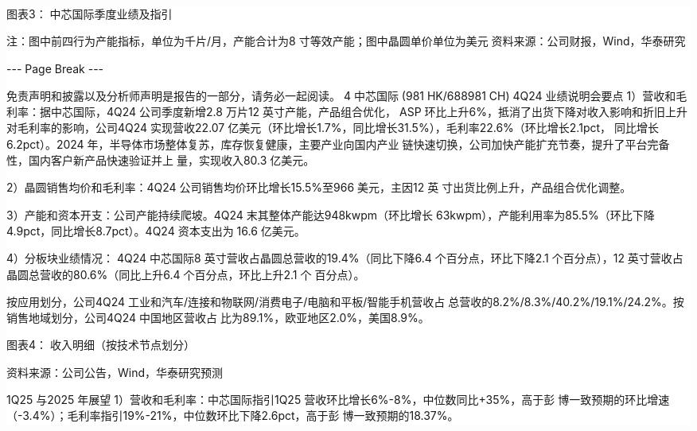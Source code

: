 图表3： 中芯国际季度业绩及指引 
 
注：图中前四行为产能指标，单位为千片/月，产能合计为8 寸等效产能；图中晶圆单价单位为美元 
资料来源：公司财报，Wind，华泰研究 
 
 
 
 
 
 
 
 
 
 
 
 
 
 
 
 
 
 
 
 
 
 
 


--- Page Break ---

  
免责声明和披露以及分析师声明是报告的一部分，请务必一起阅读。 
4 
中芯国际 (981 HK/688981 CH) 
4Q24 业绩说明会要点 
1）营收和毛利率：据中芯国际，4Q24 公司季度新增2.8 万片12 英寸产能，产品组合优化，
ASP 环比上升6%，抵消了出货下降对收入影响和折旧上升对毛利率的影响，公司4Q24
实现营收22.07 亿美元（环比增长1.7%，同比增长31.5%），毛利率22.6%（环比增长2.1pct，
同比增长6.2pct）。2024 年，半导体市场整体复苏，库存恢复健康，主要产业向国内产业
链快速切换，公司加快产能扩充节奏，提升了平台完备性，国内客户新产品快速验证并上
量，实现收入80.3 亿美元。 
 
2）晶圆销售均价和毛利率：4Q24 公司销售均价环比增长15.5%至966 美元，主因12 英
寸出货比例上升，产品组合优化调整。 
 
3）产能和资本开支：公司产能持续爬坡。4Q24 末其整体产能达948kwpm（环比增长
63kwpm），产能利用率为85.5%（环比下降4.9pct，同比增长8.7pct）。4Q24 资本支出为
16.6 亿美元。 
 
4）分板块业绩情况： 
4Q24 中芯国际8 英寸营收占晶圆总营收的19.4%（同比下降6.4 个百分点，环比下降2.1
个百分点），12 英寸营收占晶圆总营收的80.6%（同比上升6.4 个百分点，环比上升2.1 个
百分点）。 
 
按应用划分，公司4Q24 工业和汽车/连接和物联网/消费电子/电脑和平板/智能手机营收占
总营收的8.2%/8.3%/40.2%/19.1%/24.2%。按销售地域划分，公司4Q24 中国地区营收占
比为89.1%，欧亚地区2.0%，美国8.9%。 
 
图表4： 收入明细（按技术节点划分） 
 
资料来源：公司公告，Wind，华泰研究预测 
 
1Q25 与2025 年展望 
1）营收和毛利率：中芯国际指引1Q25 营收环比增长6%-8%，中位数同比+35%，高于彭
博一致预期的环比增速（-3.4%）；毛利率指引19%-21%，中位数环比下降2.6pct，高于彭
博一致预期的18.37%。 
 